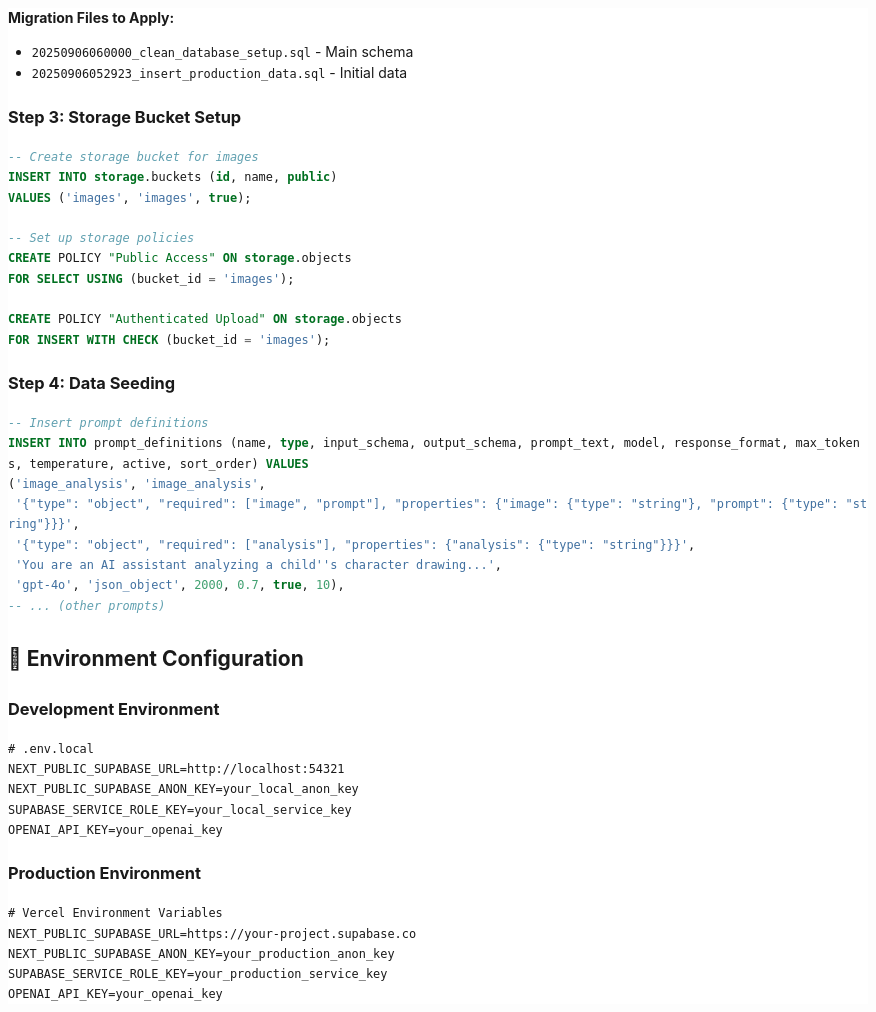 **Migration Files to Apply:**
- `20250906060000_clean_database_setup.sql` - Main schema
- `20250906052923_insert_production_data.sql` - Initial data

### **Step 3: Storage Bucket Setup**
```sql
-- Create storage bucket for images
INSERT INTO storage.buckets (id, name, public) 
VALUES ('images', 'images', true);

-- Set up storage policies
CREATE POLICY "Public Access" ON storage.objects 
FOR SELECT USING (bucket_id = 'images');

CREATE POLICY "Authenticated Upload" ON storage.objects 
FOR INSERT WITH CHECK (bucket_id = 'images');
```

### **Step 4: Data Seeding**
```sql
-- Insert prompt definitions
INSERT INTO prompt_definitions (name, type, input_schema, output_schema, prompt_text, model, response_format, max_tokens, temperature, active, sort_order) VALUES
('image_analysis', 'image_analysis', 
 '{"type": "object", "required": ["image", "prompt"], "properties": {"image": {"type": "string"}, "prompt": {"type": "string"}}}',
 '{"type": "object", "required": ["analysis"], "properties": {"analysis": {"type": "string"}}}',
 'You are an AI assistant analyzing a child''s character drawing...',
 'gpt-4o', 'json_object', 2000, 0.7, true, 10),
-- ... (other prompts)
```

## 🔧 Environment Configuration

### **Development Environment**
```env
# .env.local
NEXT_PUBLIC_SUPABASE_URL=http://localhost:54321
NEXT_PUBLIC_SUPABASE_ANON_KEY=your_local_anon_key
SUPABASE_SERVICE_ROLE_KEY=your_local_service_key
OPENAI_API_KEY=your_openai_key
```

### **Production Environment**
```env
# Vercel Environment Variables
NEXT_PUBLIC_SUPABASE_URL=https://your-project.supabase.co
NEXT_PUBLIC_SUPABASE_ANON_KEY=your_production_anon_key
SUPABASE_SERVICE_ROLE_KEY=your_production_service_key
OPENAI_API_KEY=your_openai_key
```
